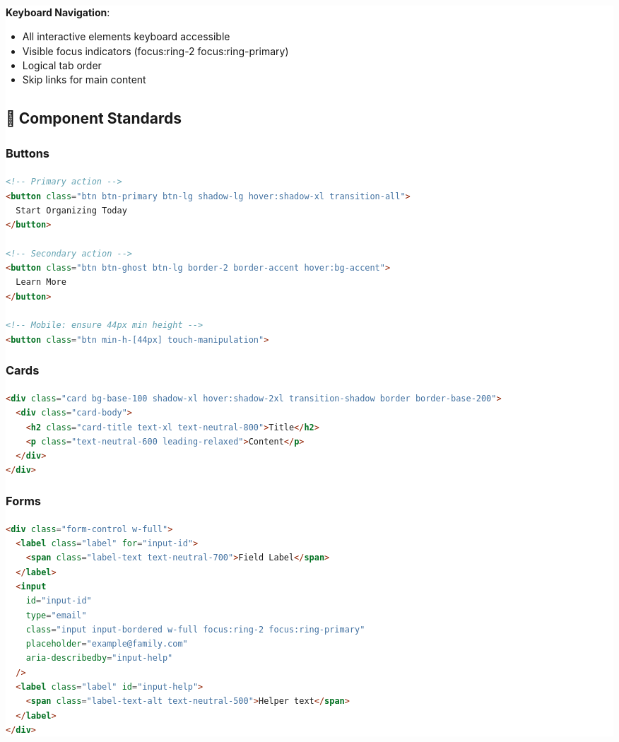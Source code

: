 **Keyboard Navigation**:
- All interactive elements keyboard accessible
- Visible focus indicators (focus:ring-2 focus:ring-primary)
- Logical tab order
- Skip links for main content

## 🧩 Component Standards

### Buttons
```html
<!-- Primary action -->
<button class="btn btn-primary btn-lg shadow-lg hover:shadow-xl transition-all">
  Start Organizing Today
</button>

<!-- Secondary action -->
<button class="btn btn-ghost btn-lg border-2 border-accent hover:bg-accent">
  Learn More
</button>

<!-- Mobile: ensure 44px min height -->
<button class="btn min-h-[44px] touch-manipulation">
```

### Cards
```html
<div class="card bg-base-100 shadow-xl hover:shadow-2xl transition-shadow border border-base-200">
  <div class="card-body">
    <h2 class="card-title text-xl text-neutral-800">Title</h2>
    <p class="text-neutral-600 leading-relaxed">Content</p>
  </div>
</div>
```

### Forms
```html
<div class="form-control w-full">
  <label class="label" for="input-id">
    <span class="label-text text-neutral-700">Field Label</span>
  </label>
  <input 
    id="input-id"
    type="email" 
    class="input input-bordered w-full focus:ring-2 focus:ring-primary"
    placeholder="example@family.com"
    aria-describedby="input-help"
  />
  <label class="label" id="input-help">
    <span class="label-text-alt text-neutral-500">Helper text</span>
  </label>
</div>
```
